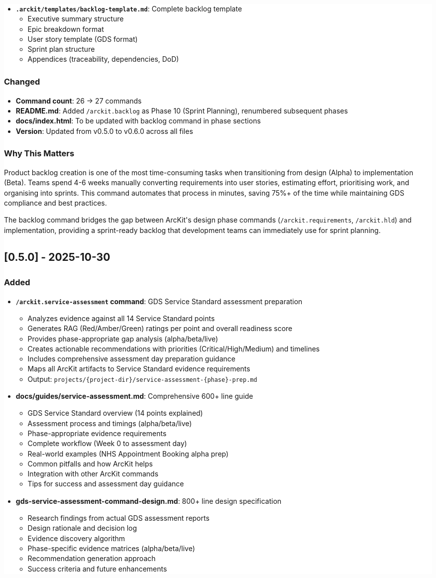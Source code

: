 - **`.arckit/templates/backlog-template.md`**: Complete backlog template
  - Executive summary structure
  - Epic breakdown format
  - User story template (GDS format)
  - Sprint plan structure
  - Appendices (traceability, dependencies, DoD)

### Changed

- **Command count**: 26 → 27 commands
- **README.md**: Added `/arckit.backlog` as Phase 10 (Sprint Planning), renumbered subsequent phases
- **docs/index.html**: To be updated with backlog command in phase sections
- **Version**: Updated from v0.5.0 to v0.6.0 across all files

### Why This Matters

Product backlog creation is one of the most time-consuming tasks when transitioning from design (Alpha) to implementation (Beta). Teams spend 4-6 weeks manually converting requirements into user stories, estimating effort, prioritising work, and organising into sprints. This command automates that process in minutes, saving 75%+ of the time while maintaining GDS compliance and best practices.

The backlog command bridges the gap between ArcKit's design phase commands (`/arckit.requirements`, `/arckit.hld`) and implementation, providing a sprint-ready backlog that development teams can immediately use for sprint planning.

## [0.5.0] - 2025-10-30

### Added

- **`/arckit.service-assessment` command**: GDS Service Standard assessment preparation
  - Analyzes evidence against all 14 Service Standard points
  - Generates RAG (Red/Amber/Green) ratings per point and overall readiness score
  - Provides phase-appropriate gap analysis (alpha/beta/live)
  - Creates actionable recommendations with priorities (Critical/High/Medium) and timelines
  - Includes comprehensive assessment day preparation guidance
  - Maps all ArcKit artifacts to Service Standard evidence requirements
  - Output: `projects/{project-dir}/service-assessment-{phase}-prep.md`

- **docs/guides/service-assessment.md**: Comprehensive 600+ line guide
  - GDS Service Standard overview (14 points explained)
  - Assessment process and timings (alpha/beta/live)
  - Phase-appropriate evidence requirements
  - Complete workflow (Week 0 to assessment day)
  - Real-world examples (NHS Appointment Booking alpha prep)
  - Common pitfalls and how ArcKit helps
  - Integration with other ArcKit commands
  - Tips for success and assessment day guidance

- **gds-service-assessment-command-design.md**: 800+ line design specification
  - Research findings from actual GDS assessment reports
  - Design rationale and decision log
  - Evidence discovery algorithm
  - Phase-specific evidence matrices (alpha/beta/live)
  - Recommendation generation approach
  - Success criteria and future enhancements
